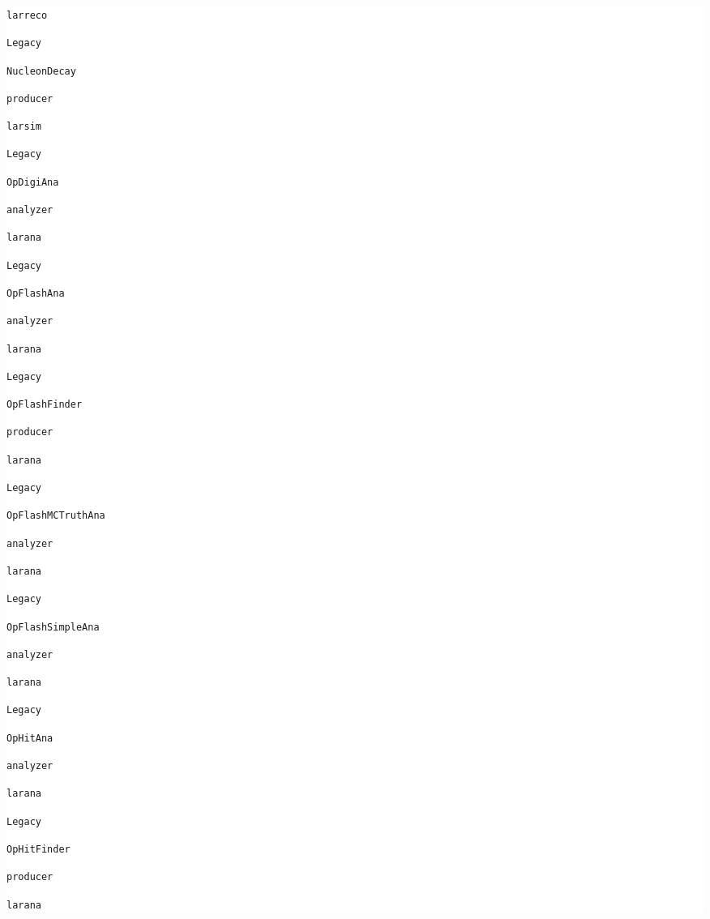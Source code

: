 `larreco`

`Legacy`

`NucleonDecay`

`producer`

`larsim`

`Legacy`

`OpDigiAna`

`analyzer`

`larana`

`Legacy`

`OpFlashAna`

`analyzer`

`larana`

`Legacy`

`OpFlashFinder`

`producer`

`larana`

`Legacy`

`OpFlashMCTruthAna`

`analyzer`

`larana`

`Legacy`

`OpFlashSimpleAna`

`analyzer`

`larana`

`Legacy`

`OpHitAna`

`analyzer`

`larana`

`Legacy`

`OpHitFinder`

`producer`

`larana`
